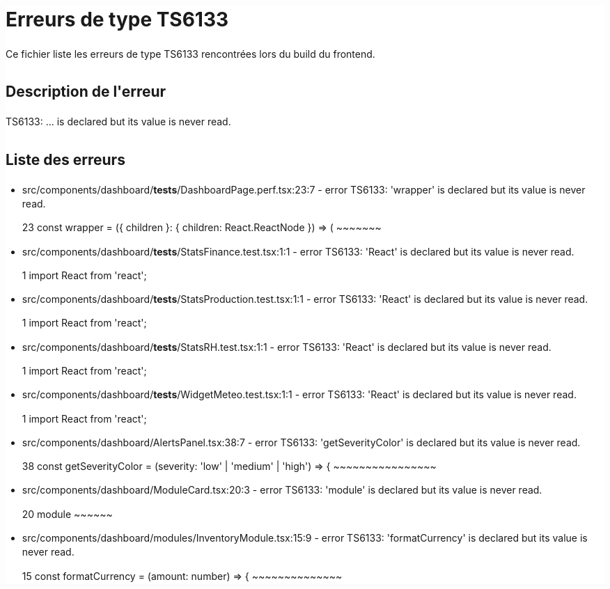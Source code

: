# Erreurs de type TS6133

Ce fichier liste les erreurs de type TS6133 rencontrées lors du build du frontend.

## Description de l'erreur

TS6133: ... is declared but its value is never read.

## Liste des erreurs

- src/components/dashboard/__tests__/DashboardPage.perf.tsx:23:7 - error TS6133: 'wrapper' is declared but its value is never read.

  23 const wrapper = ({ children }: { children: React.ReactNode }) => (
           ~~~~~~~

- src/components/dashboard/__tests__/StatsFinance.test.tsx:1:1 - error TS6133: 'React' is declared but its value is never read.

  1 import React from 'react';
    ~~~~~~~~~~~~~~~~~~~~~~~~~~

- src/components/dashboard/__tests__/StatsProduction.test.tsx:1:1 - error TS6133: 'React' is declared but its value is never read.

  1 import React from 'react';
    ~~~~~~~~~~~~~~~~~~~~~~~~~~

- src/components/dashboard/__tests__/StatsRH.test.tsx:1:1 - error TS6133: 'React' is declared but its value is never read.

  1 import React from 'react';
    ~~~~~~~~~~~~~~~~~~~~~~~~~~

- src/components/dashboard/__tests__/WidgetMeteo.test.tsx:1:1 - error TS6133: 'React' is declared but its value is never read.

  1 import React from 'react';
    ~~~~~~~~~~~~~~~~~~~~~~~~~~

- src/components/dashboard/AlertsPanel.tsx:38:7 - error TS6133: 'getSeverityColor' is declared but its value is never read.

  38 const getSeverityColor = (severity: 'low' | 'medium' | 'high') => {
           ~~~~~~~~~~~~~~~~

- src/components/dashboard/ModuleCard.tsx:20:3 - error TS6133: 'module' is declared but its value is never read.

  20   module
       ~~~~~~

- src/components/dashboard/modules/InventoryModule.tsx:15:9 - error TS6133: 'formatCurrency' is declared but its value is never read.

  15   const formatCurrency = (amount: number) => {
             ~~~~~~~~~~~~~~
